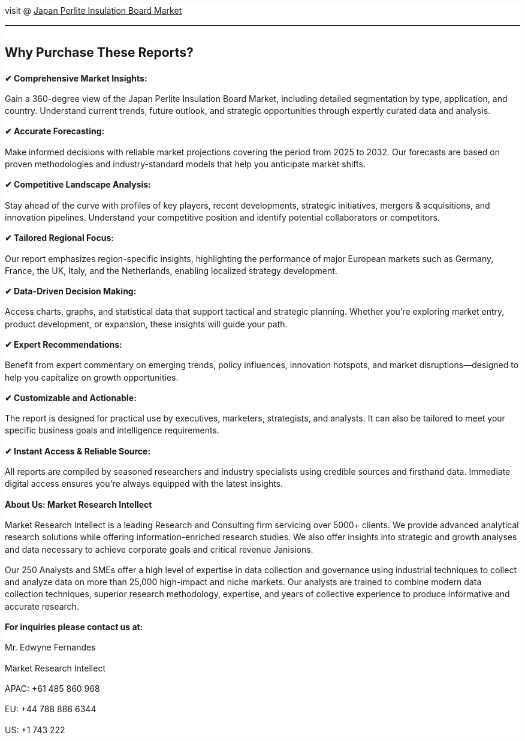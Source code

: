 visit&nbsp;@</strong>&nbsp;</span><span class="font-[700]"><a href="https://www.marketresearchintellect.com/product/global-perlite-insulation-board-market-size-and-forecast/?utm_source=Linkedin&utm_medium=808" target="_blank" data-tracking-control-name="article-ssr-frontend-pulse_little-text-block" data-tracking-will-navigate="" data-test-link="">Japan Perlite Insulation Board Market</a></span></p></blockquote><hr /><h2>Why Purchase These Reports?</h2><p><strong>✔ Comprehensive Market Insights:</strong></p><p>Gain a 360-degree view of the Japan Perlite Insulation Board Market, including detailed segmentation by type, application, and country. Understand current trends, future outlook, and strategic opportunities through expertly curated data and analysis.</p><p><strong>✔ Accurate Forecasting:</strong></p><p>Make informed decisions with reliable market projections covering the period from 2025 to 2032. Our forecasts are based on proven methodologies and industry-standard models that help you anticipate market shifts.</p><p><strong>✔ Competitive Landscape Analysis:</strong></p><p>Stay ahead of the curve with profiles of key players, recent developments, strategic initiatives, mergers &amp; acquisitions, and innovation pipelines. Understand your competitive position and identify potential collaborators or competitors.</p><p><strong>✔ Tailored Regional Focus:</strong></p><p>Our report emphasizes region-specific insights, highlighting the performance of major European markets such as Germany, France, the UK, Italy, and the Netherlands, enabling localized strategy development.</p><p><strong>✔ Data-Driven Decision Making:</strong></p><p>Access charts, graphs, and statistical data that support tactical and strategic planning. Whether you&rsquo;re exploring market entry, product development, or expansion, these insights will guide your path.</p><p><strong>✔ Expert Recommendations:</strong></p><p>Benefit from expert commentary on emerging trends, policy influences, innovation hotspots, and market disruptions&mdash;designed to help you capitalize on growth opportunities.</p><p><strong>✔ Customizable and Actionable:</strong></p><p>The report is designed for practical use by executives, marketers, strategists, and analysts. It can also be tailored to meet your specific business goals and intelligence requirements.</p><p><strong>✔ Instant Access &amp; Reliable Source:</strong></p><p>All reports are compiled by seasoned researchers and industry specialists using credible sources and firsthand data. Immediate digital access ensures you're always equipped with the latest insights.</p><p><strong><span class="font-[700]">About Us: Market Research Intellect</span></strong></p><p><span class="">Market Research Intellect is a leading Research and Consulting firm servicing over 5000+ clients. We provide advanced analytical research solutions while offering information-enriched research studies.&nbsp;</span>We also offer insights into strategic and growth analyses and data necessary to achieve corporate goals and critical revenue Janisions.</p><p><span class="">Our 250 Analysts and SMEs offer a high level of expertise in data collection and governance using industrial techniques to collect and analyze data on more than 25,000 high-impact and niche markets. Our analysts are trained to combine modern data collection techniques, superior research methodology, expertise, and years of collective experience to produce informative and accurate research.</span></p><p><strong>For inquiries please contact us at:</strong></p><p>Mr. Edwyne Fernandes</p><p>Market Research Intellect</p><p>APAC: +61 485 860 968</p><p>EU: +44 788 886 6344</p><p>US: +1 743 222
